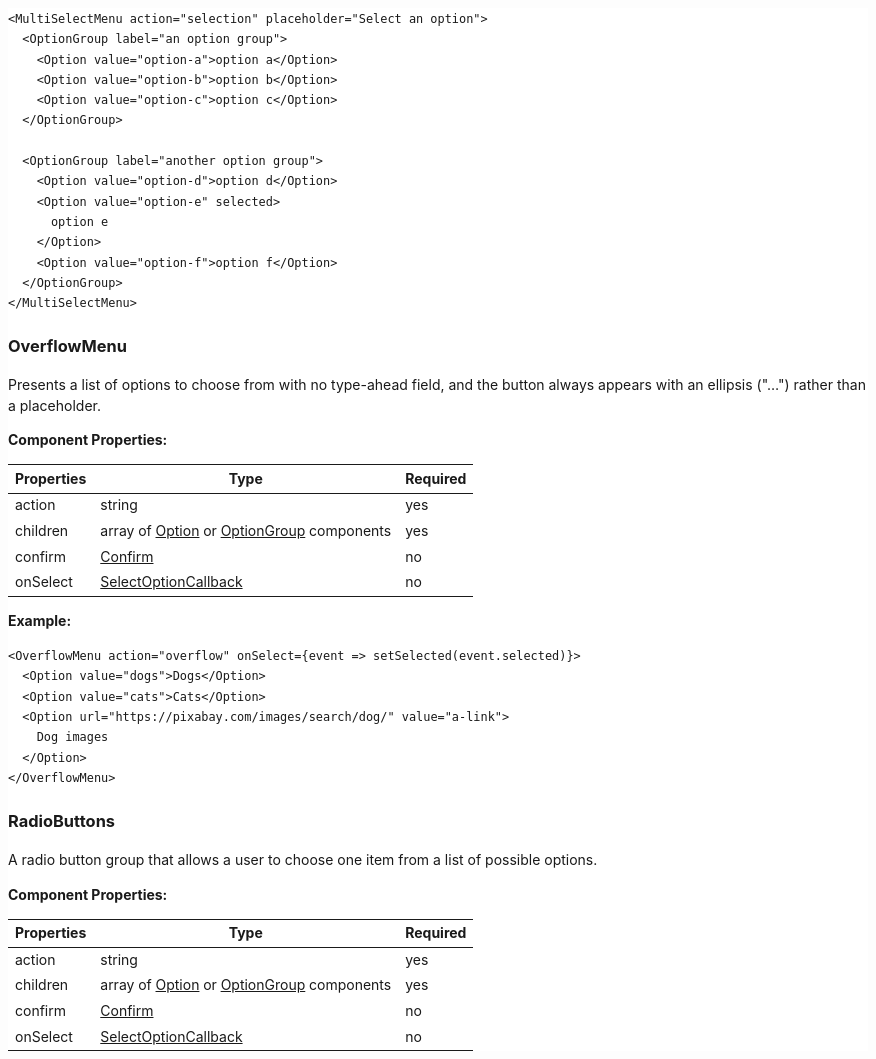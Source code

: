 ```tsx
<MultiSelectMenu action="selection" placeholder="Select an option">
  <OptionGroup label="an option group">
    <Option value="option-a">option a</Option>
    <Option value="option-b">option b</Option>
    <Option value="option-c">option c</Option>
  </OptionGroup>

  <OptionGroup label="another option group">
    <Option value="option-d">option d</Option>
    <Option value="option-e" selected>
      option e
    </Option>
    <Option value="option-f">option f</Option>
  </OptionGroup>
</MultiSelectMenu>
```

### OverflowMenu

Presents a list of options to choose from with no type-ahead field, and the button always appears with an ellipsis ("…") rather than a placeholder.

**Component Properties:**

| Properties | Type                                                                 | Required |
| ---------- | -------------------------------------------------------------------- | -------- |
| action     | string                                                               | yes      |
| children   | array of [Option](#option) or [OptionGroup](#optiongroup) components | yes      |
| confirm    | [Confirm](#confirm)                                                  | no       |
| onSelect   | [SelectOptionCallback](#selectoption-callback)                       | no       |

**Example:**

```tsx
<OverflowMenu action="overflow" onSelect={event => setSelected(event.selected)}>
  <Option value="dogs">Dogs</Option>
  <Option value="cats">Cats</Option>
  <Option url="https://pixabay.com/images/search/dog/" value="a-link">
    Dog images
  </Option>
</OverflowMenu>
```

### RadioButtons

A radio button group that allows a user to choose one item from a list of possible options.

**Component Properties:**

| Properties | Type                                                                 | Required |
| ---------- | -------------------------------------------------------------------- | -------- |
| action     | string                                                               | yes      |
| children   | array of [Option](#option) or [OptionGroup](#optiongroup) components | yes      |
| confirm    | [Confirm](#confirm)                                                  | no       |
| onSelect   | [SelectOptionCallback](#selectoption-callback)                       | no       |
